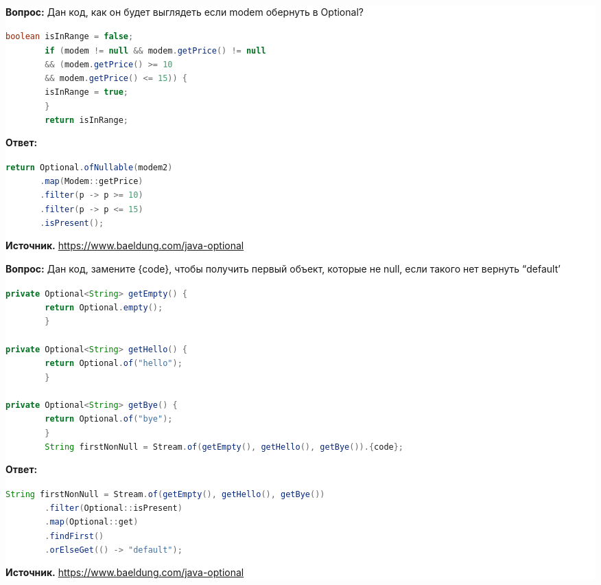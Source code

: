 **Вопрос:** Дан код, как он будет выглядеть если modem обернуть в Optional?
```java
boolean isInRange = false;
        if (modem != null && modem.getPrice() != null
        && (modem.getPrice() >= 10
        && modem.getPrice() <= 15)) {
        isInRange = true;
        }
        return isInRange;
```  
**Ответ:** 
```java
return Optional.ofNullable(modem2)
       .map(Modem::getPrice)
       .filter(p -> p >= 10)
       .filter(p -> p <= 15)
       .isPresent();
```  
**Источник.** https://www.baeldung.com/java-optional  

**Вопрос:** Дан код, замените {code}, чтобы получить первый объект, которые не null, если такого нет вернуть “default’
```java
private Optional<String> getEmpty() {
        return Optional.empty();
        }

private Optional<String> getHello() {
        return Optional.of("hello");
        }

private Optional<String> getBye() {
        return Optional.of("bye");
        }
        String firstNonNull = Stream.of(getEmpty(), getHello(), getBye()).{code};
```  
**Ответ:** 
```java
String firstNonNull = Stream.of(getEmpty(), getHello(), getBye())
        .filter(Optional::isPresent)
        .map(Optional::get)
        .findFirst()
        .orElseGet(() -> "default");
```  
**Источник.** https://www.baeldung.com/java-optional  
